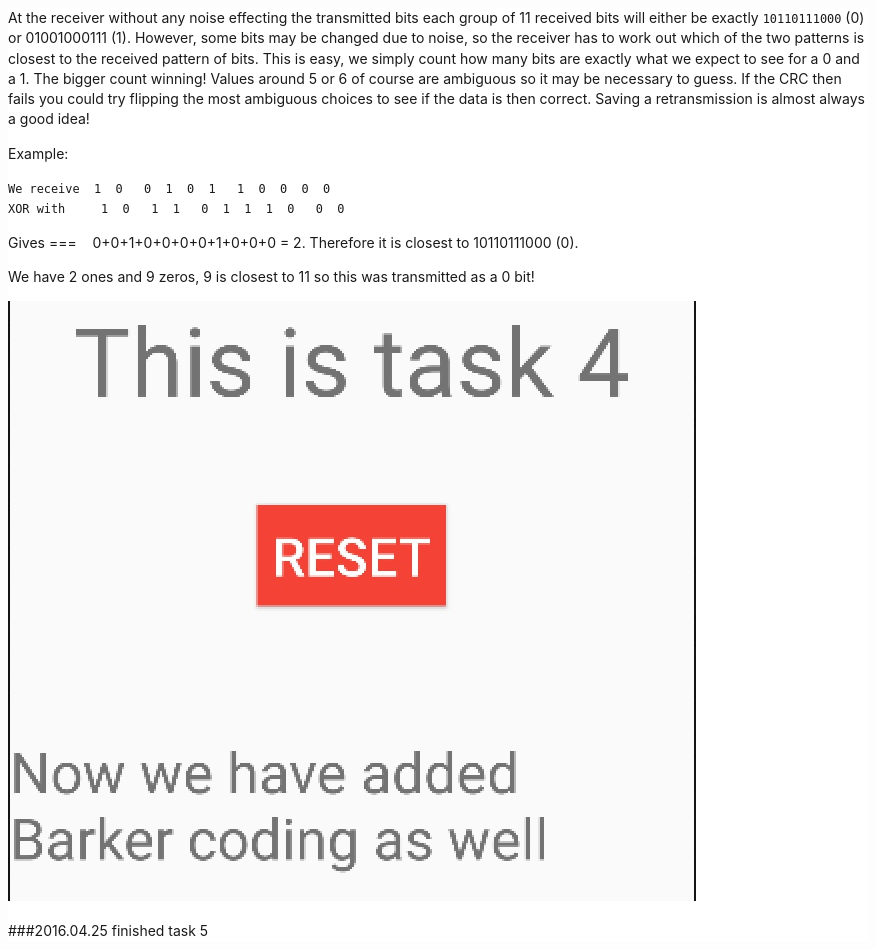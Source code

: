 At the receiver without any noise effecting the transmitted bits each group of 11 received bits will either be exactly `10110111000` (0) or 01001000111 (1). However, some bits may be changed due to noise, so the receiver has to work out which of the two patterns is closest to the received pattern of bits. This is easy, we simply count how many bits are exactly what we expect to see for a 0 and a 1. The bigger count winning! Values around 5 or 6 of course are ambiguous so it may be necessary to guess. If the CRC then fails you could try flipping the most ambiguous choices to see if the data is then correct. Saving a retransmission is almost always a good idea!

Example:

```
We receive  1  0   0  1  0  1   1  0  0  0  0
XOR with     1  0   1  1   0  1  1  1  0   0  0
```
Gives ===    0+0+1+0+0+0+0+1+0+0+0 = 2. Therefore it is closest to 10110111000 (0).

We have 2 ones and 9 zeros, 9 is closest to 11 so this was transmitted as a 0 bit!

![](media/14603932315016/14617605682205.jpg)

###2016.04.25 finished task 5
